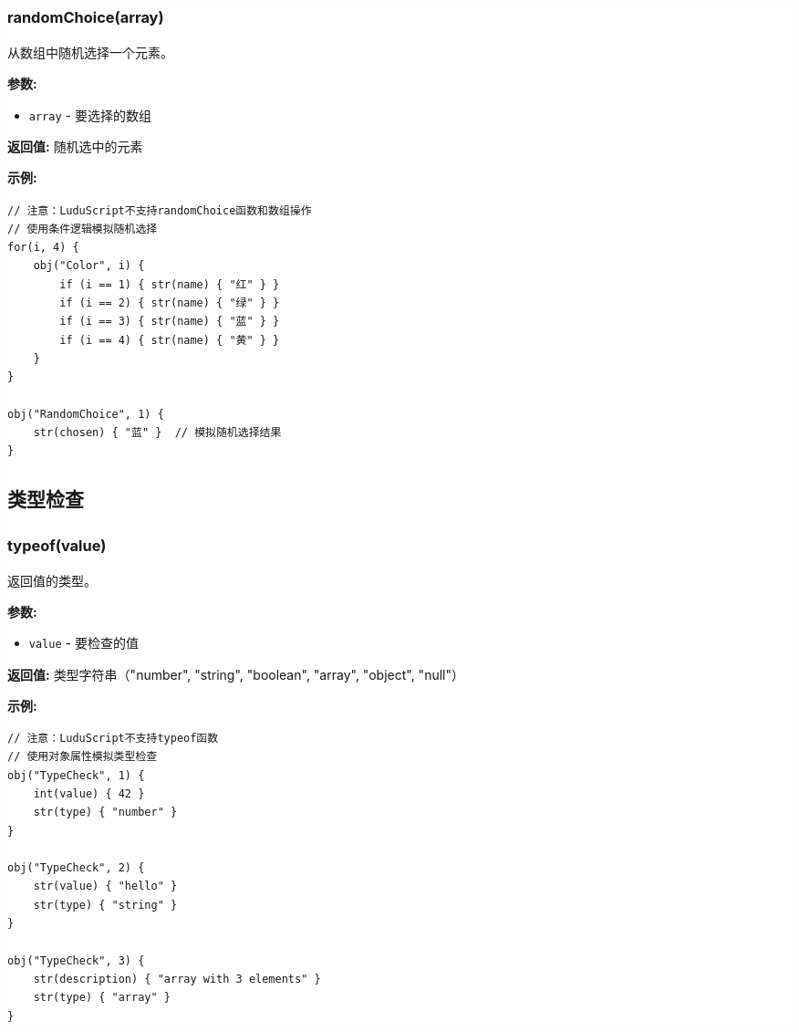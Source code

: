 ### randomChoice(array)

从数组中随机选择一个元素。

**参数:**

- `array` - 要选择的数组

**返回值:** 随机选中的元素

**示例:**

```luduscript
// 注意：LuduScript不支持randomChoice函数和数组操作
// 使用条件逻辑模拟随机选择
for(i, 4) {
    obj("Color", i) {
        if (i == 1) { str(name) { "红" } }
        if (i == 2) { str(name) { "绿" } }
        if (i == 3) { str(name) { "蓝" } }
        if (i == 4) { str(name) { "黄" } }
    }
}

obj("RandomChoice", 1) {
    str(chosen) { "蓝" }  // 模拟随机选择结果
}
```

## 类型检查

### typeof(value)

返回值的类型。

**参数:**

- `value` - 要检查的值

**返回值:** 类型字符串（"number", "string", "boolean", "array", "object", "null"）

**示例:**

```luduscript
// 注意：LuduScript不支持typeof函数
// 使用对象属性模拟类型检查
obj("TypeCheck", 1) {
    int(value) { 42 }
    str(type) { "number" }
}

obj("TypeCheck", 2) {
    str(value) { "hello" }
    str(type) { "string" }
}

obj("TypeCheck", 3) {
    str(description) { "array with 3 elements" }
    str(type) { "array" }
}
```
